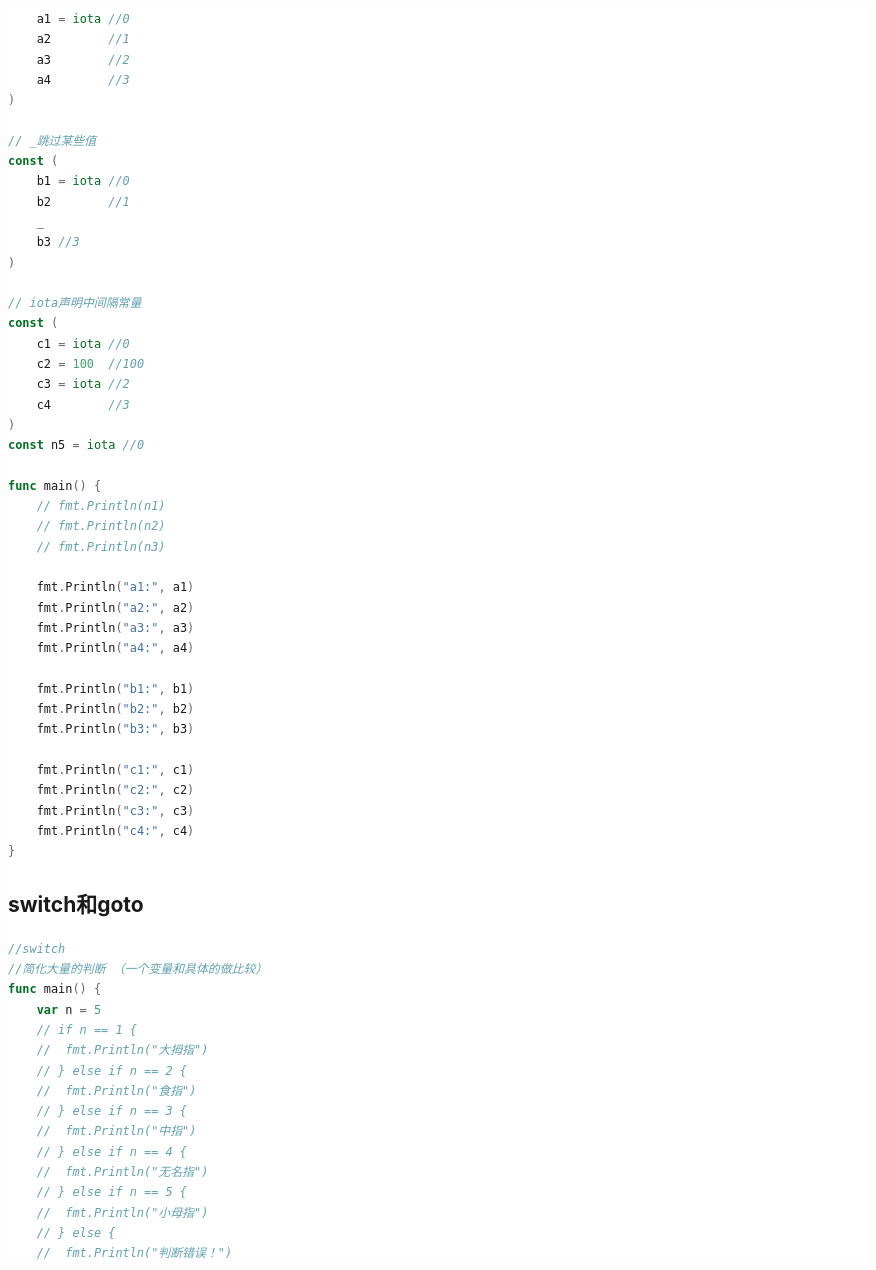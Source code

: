 ```go
	a1 = iota //0
	a2        //1
	a3        //2
	a4        //3
)

// _跳过某些值
const (
	b1 = iota //0
	b2        //1
	_
	b3 //3
)

// iota声明中间隔常量
const (
	c1 = iota //0
	c2 = 100  //100
	c3 = iota //2
	c4        //3
)
const n5 = iota //0

func main() {
	// fmt.Println(n1)
	// fmt.Println(n2)
	// fmt.Println(n3)

	fmt.Println("a1:", a1)
	fmt.Println("a2:", a2)
	fmt.Println("a3:", a3)
	fmt.Println("a4:", a4)

	fmt.Println("b1:", b1)
	fmt.Println("b2:", b2)
	fmt.Println("b3:", b3)

	fmt.Println("c1:", c1)
	fmt.Println("c2:", c2)
	fmt.Println("c3:", c3)
	fmt.Println("c4:", c4)
}
```

## switch和goto

```go
//switch
//简化大量的判断 （一个变量和具体的做比较）
func main() {
	var n = 5
	// if n == 1 {
	// 	fmt.Println("大拇指")
	// } else if n == 2 {
	// 	fmt.Println("食指")
	// } else if n == 3 {
	// 	fmt.Println("中指")
	// } else if n == 4 {
	// 	fmt.Println("无名指")
	// } else if n == 5 {
	// 	fmt.Println("小母指")
	// } else {
	// 	fmt.Println("判断错误！")
```